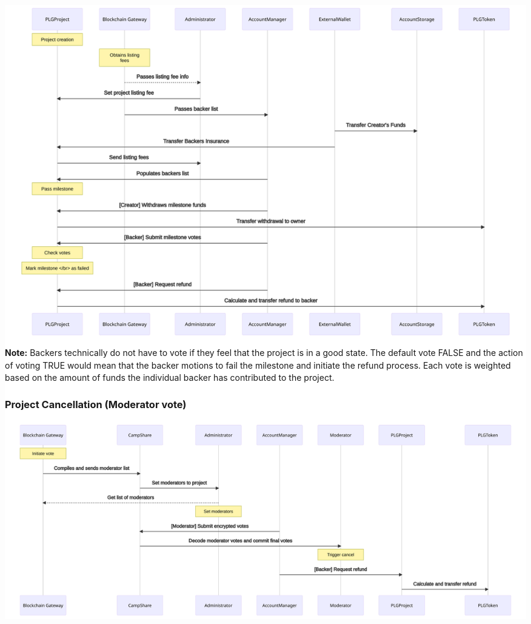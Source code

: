 <img class="mermaid-img" src="../img/milestone-fail.svg">

**Note:** Backers technically do not have to vote if they feel that the project is in a good state.  The default vote FALSE and the action of voting TRUE would mean that the backer motions to fail the milestone and initiate the refund process.  Each vote is weighted based on the amount of funds the individual backer has contributed to the project.

### Project Cancellation (Moderator vote)

<img class="mermaid-img" src="../img/project-vote-cancel.svg">
